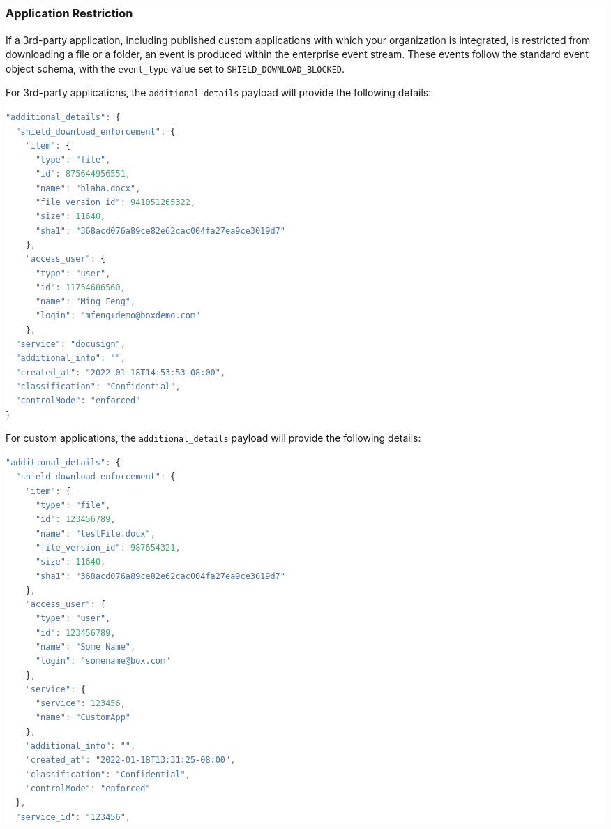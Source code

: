 ### Application Restriction

If a 3rd-party application, including published custom applications with which
your organization is integrated, is restricted from downloading a file or a
folder, an event is produced within the [enterprise event][events] stream. 
These events follow the standard event object schema, with the `event_type`
value set to `SHIELD_DOWNLOAD_BLOCKED`.

For 3rd-party applications, the `additional_details` payload will provide the
following details:

```js
"additional_details": {
  "shield_download_enforcement": {    
    "item": {
      "type": "file",
      "id": 875644956551,
      "name": "blaha.docx",
      "file_version_id": 941051265322,
      "size": 11640,
      "sha1": "368acd076a89ce82e62cac004fa27ea9ce3019d7"
    },
    "access_user": {
      "type": "user",
      "id": 11754686560,
      "name": "Ming Feng",
      "login": "mfeng+demo@boxdemo.com"
    },
  "service": "docusign",
  "additional_info": "",
  "created_at": "2022-01-18T14:53:53-08:00",
  "classification": "Confidential",
  "controlMode": "enforced"
}
```

For custom applications, the `additional_details` payload will provide the
following details:

```js
"additional_details": {
  "shield_download_enforcement": {
    "item": {
      "type": "file",
      "id": 123456789,
      "name": "testFile.docx",
      "file_version_id": 987654321,
      "size": 11640,
      "sha1": "368acd076a89ce82e62cac004fa27ea9ce3019d7"
    },
    "access_user": {
      "type": "user",
      "id": 123456789,
      "name": "Some Name",
      "login": "somename@box.com"
    },
    "service": {
      "service": 123456,
      "name": "CustomApp"
    },
    "additional_info": "",
    "created_at": "2022-01-18T13:31:25-08:00",
    "classification": "Confidential",
    "controlMode": "enforced"
  },
  "service_id": "123456",
```

[box-shield]: https://www.box.com/shield
[smartaccess]: https://support.box.com/hc/en-us/articles/360044196353-Using-Smart-Access
[monitoringmode]: https://support.box.com/hc/en-us/articles/360044196353
[events]: g://events/enterprise-events/for-enterprise/
